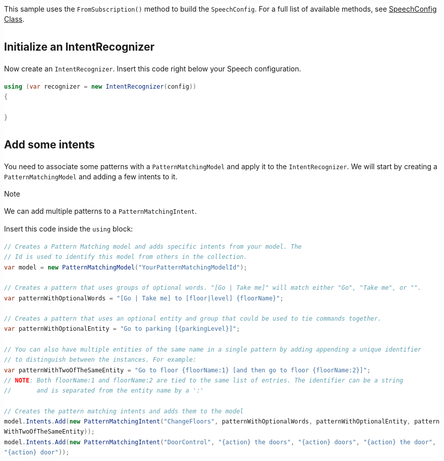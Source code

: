 This sample uses the `FromSubscription()` method to build the `SpeechConfig`. For a full list of available methods, see [SpeechConfig Class](/dotnet/api/microsoft.cognitiveservices.speech.speechconfig).

## Initialize an IntentRecognizer

Now create an `IntentRecognizer`. Insert this code right below your Speech configuration.

```C#
using (var recognizer = new IntentRecognizer(config))
{
    
}
```

## Add some intents

You need to associate some patterns with a `PatternMatchingModel` and apply it to the `IntentRecognizer`.
We will start by creating a `PatternMatchingModel` and adding a few intents to it.

> [!Note]
> We can add multiple patterns to a `PatternMatchingIntent`.

Insert this code inside the `using` block:

```C#
// Creates a Pattern Matching model and adds specific intents from your model. The
// Id is used to identify this model from others in the collection.
var model = new PatternMatchingModel("YourPatternMatchingModelId");

// Creates a pattern that uses groups of optional words. "[Go | Take me]" will match either "Go", "Take me", or "".
var patternWithOptionalWords = "[Go | Take me] to [floor|level] {floorName}";

// Creates a pattern that uses an optional entity and group that could be used to tie commands together.
var patternWithOptionalEntity = "Go to parking [{parkingLevel}]";

// You can also have multiple entities of the same name in a single pattern by adding appending a unique identifier
// to distinguish between the instances. For example:
var patternWithTwoOfTheSameEntity = "Go to floor {floorName:1} [and then go to floor {floorName:2}]";
// NOTE: Both floorName:1 and floorName:2 are tied to the same list of entries. The identifier can be a string
//       and is separated from the entity name by a ':'

// Creates the pattern matching intents and adds them to the model
model.Intents.Add(new PatternMatchingIntent("ChangeFloors", patternWithOptionalWords, patternWithOptionalEntity, patternWithTwoOfTheSameEntity));
model.Intents.Add(new PatternMatchingIntent("DoorControl", "{action} the doors", "{action} doors", "{action} the door", "{action} door"));
```
